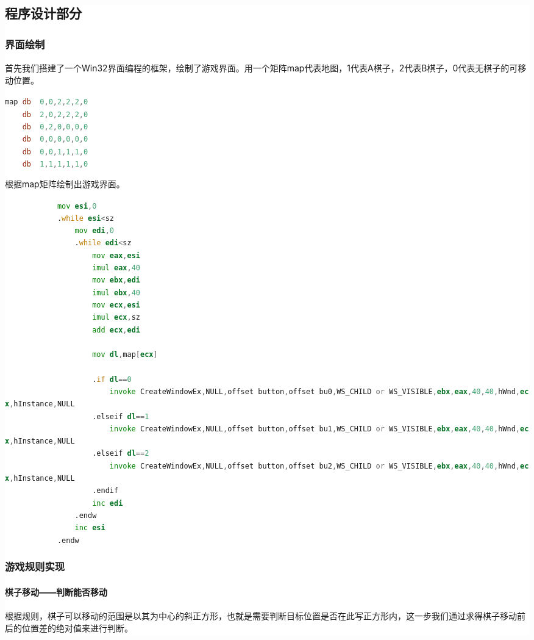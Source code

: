 ## 程序设计部分

### 界面绘制

首先我们搭建了一个Win32界面编程的框架，绘制了游戏界面。用一个矩阵map代表地图，1代表A棋子，2代表B棋子，0代表无棋子的可移动位置。

```asm
map	db	0,0,2,2,2,0
	db	2,0,2,2,2,0
	db	0,2,0,0,0,0
	db	0,0,0,0,0,0
	db	0,0,1,1,1,0
	db	1,1,1,1,1,0
```

根据map矩阵绘制出游戏界面。

```asm
			mov esi,0
			.while esi<sz
				mov edi,0
				.while edi<sz
					mov eax,esi
					imul eax,40
					mov ebx,edi
					imul ebx,40
					mov ecx,esi
					imul ecx,sz
					add ecx,edi

					mov dl,map[ecx]

					.if dl==0
						invoke CreateWindowEx,NULL,offset button,offset bu0,WS_CHILD or WS_VISIBLE,ebx,eax,40,40,hWnd,ecx,hInstance,NULL
					.elseif dl==1
						invoke CreateWindowEx,NULL,offset button,offset bu1,WS_CHILD or WS_VISIBLE,ebx,eax,40,40,hWnd,ecx,hInstance,NULL
					.elseif dl==2
						invoke CreateWindowEx,NULL,offset button,offset bu2,WS_CHILD or WS_VISIBLE,ebx,eax,40,40,hWnd,ecx,hInstance,NULL
					.endif
					inc edi
				.endw
				inc esi
			.endw
```

### 游戏规则实现

#### 棋子移动——判断能否移动

根据规则，棋子可以移动的范围是以其为中心的斜正方形，也就是需要判断目标位置是否在此写正方形内，这一步我们通过求得棋子移动前后的位置差的绝对值来进行判断。
